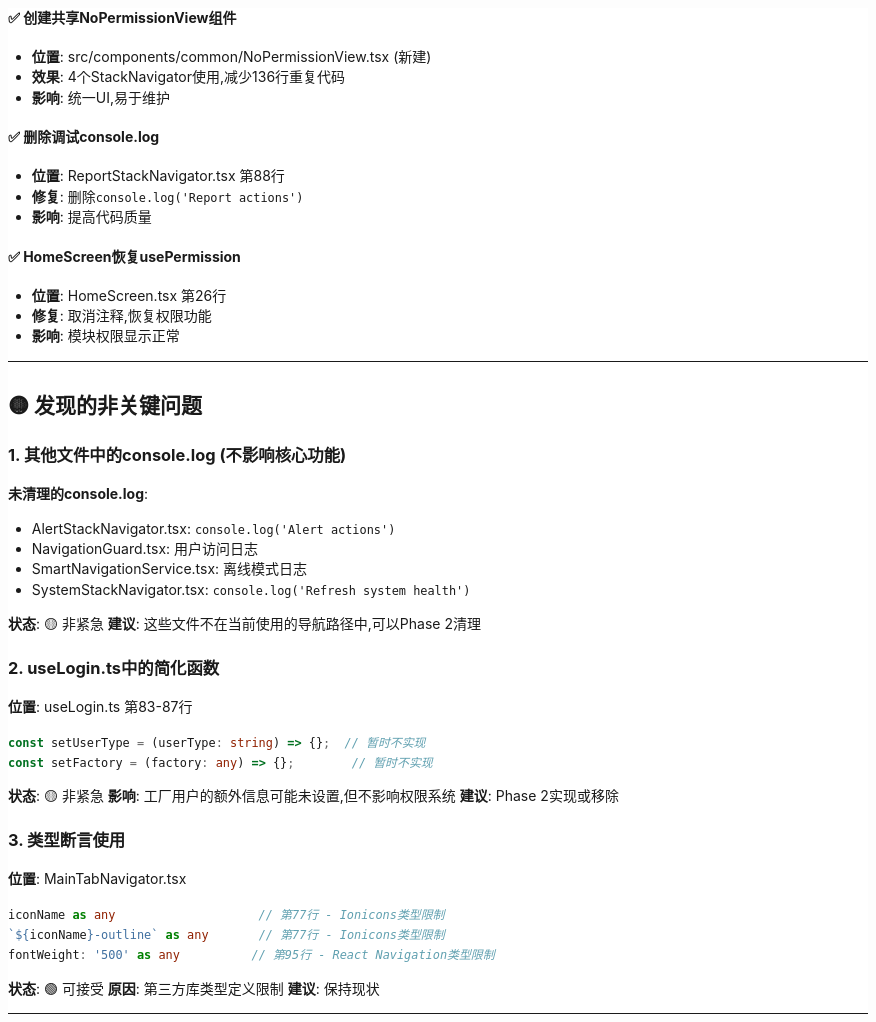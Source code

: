 #### ✅ 创建共享NoPermissionView组件
- **位置**: src/components/common/NoPermissionView.tsx (新建)
- **效果**: 4个StackNavigator使用,减少136行重复代码
- **影响**: 统一UI,易于维护

#### ✅ 删除调试console.log
- **位置**: ReportStackNavigator.tsx 第88行
- **修复**: 删除`console.log('Report actions')`
- **影响**: 提高代码质量

#### ✅ HomeScreen恢复usePermission
- **位置**: HomeScreen.tsx 第26行
- **修复**: 取消注释,恢复权限功能
- **影响**: 模块权限显示正常

---

## 🟡 发现的非关键问题

### 1. 其他文件中的console.log (不影响核心功能)

**未清理的console.log**:
- AlertStackNavigator.tsx: `console.log('Alert actions')`
- NavigationGuard.tsx: 用户访问日志
- SmartNavigationService.tsx: 离线模式日志
- SystemStackNavigator.tsx: `console.log('Refresh system health')`

**状态**: 🟡 非紧急
**建议**: 这些文件不在当前使用的导航路径中,可以Phase 2清理

### 2. useLogin.ts中的简化函数

**位置**: useLogin.ts 第83-87行
```typescript
const setUserType = (userType: string) => {};  // 暂时不实现
const setFactory = (factory: any) => {};        // 暂时不实现
```

**状态**: 🟡 非紧急
**影响**: 工厂用户的额外信息可能未设置,但不影响权限系统
**建议**: Phase 2实现或移除

### 3. 类型断言使用

**位置**: MainTabNavigator.tsx
```typescript
iconName as any                    // 第77行 - Ionicons类型限制
`${iconName}-outline` as any       // 第77行 - Ionicons类型限制
fontWeight: '500' as any          // 第95行 - React Navigation类型限制
```

**状态**: 🟢 可接受
**原因**: 第三方库类型定义限制
**建议**: 保持现状

---
